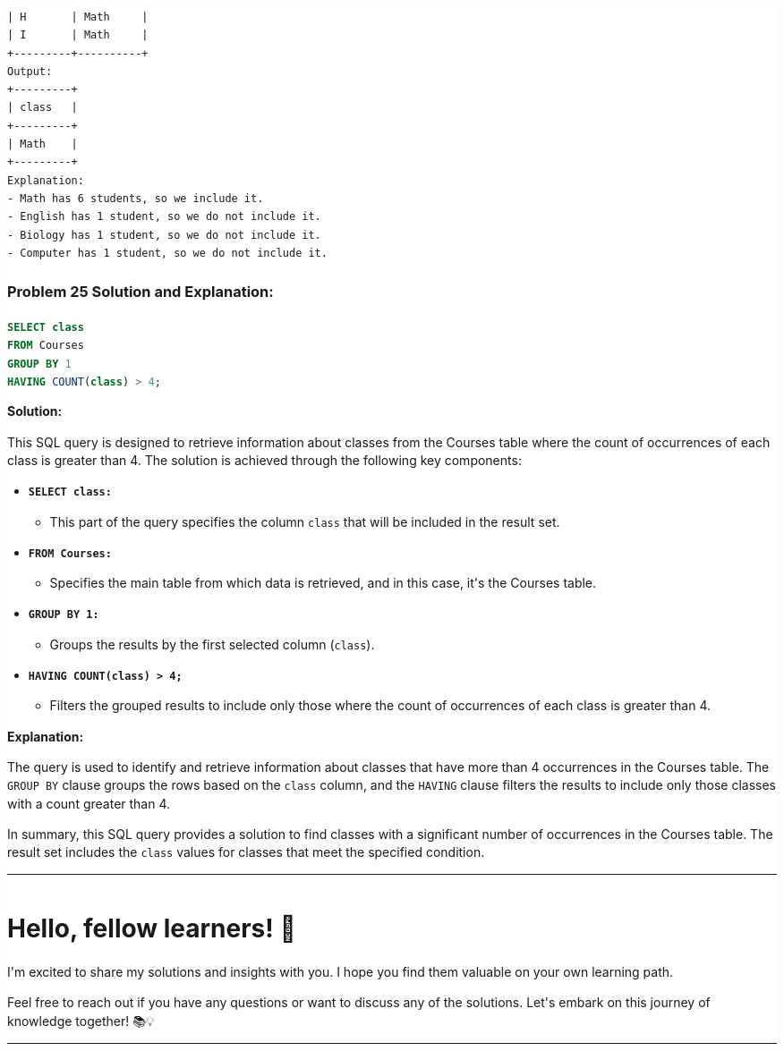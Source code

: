 ````
| H       | Math     |
| I       | Math     |
+---------+----------+
Output: 
+---------+
| class   |
+---------+
| Math    |
+---------+
Explanation: 
- Math has 6 students, so we include it.
- English has 1 student, so we do not include it.
- Biology has 1 student, so we do not include it.
- Computer has 1 student, so we do not include it.
````
### Problem 25 Solution and Explanation:

```sql
SELECT class
FROM Courses
GROUP BY 1
HAVING COUNT(class) > 4;
```

**Solution:**

This SQL query is designed to retrieve information about classes from the Courses table where the count of occurrences of each class is greater than 4. The solution is achieved through the following key components:

- **`SELECT class:`**
  - This part of the query specifies the column `class` that will be included in the result set.

- **`FROM Courses:`**
  - Specifies the main table from which data is retrieved, and in this case, it's the Courses table.

- **`GROUP BY 1:`**
  - Groups the results by the first selected column (`class`).

- **`HAVING COUNT(class) > 4;`**
  - Filters the grouped results to include only those where the count of occurrences of each class is greater than 4.

**Explanation:**

The query is used to identify and retrieve information about classes that have more than 4 occurrences in the Courses table. The `GROUP BY` clause groups the rows based on the `class` column, and the `HAVING` clause filters the results to include only those classes with a count greater than 4.

In summary, this SQL query provides a solution to find classes with a significant number of occurrences in the Courses table. The result set includes the `class` values for classes that meet the specified condition.

---

# Hello, fellow learners! 🎉 
I'm excited to share my solutions and insights with you. I hope you find them valuable on your own learning path. 

Feel free to reach out if you have any questions or want to discuss any of the solutions. Let's embark on this journey of knowledge together! 📚💡

---
